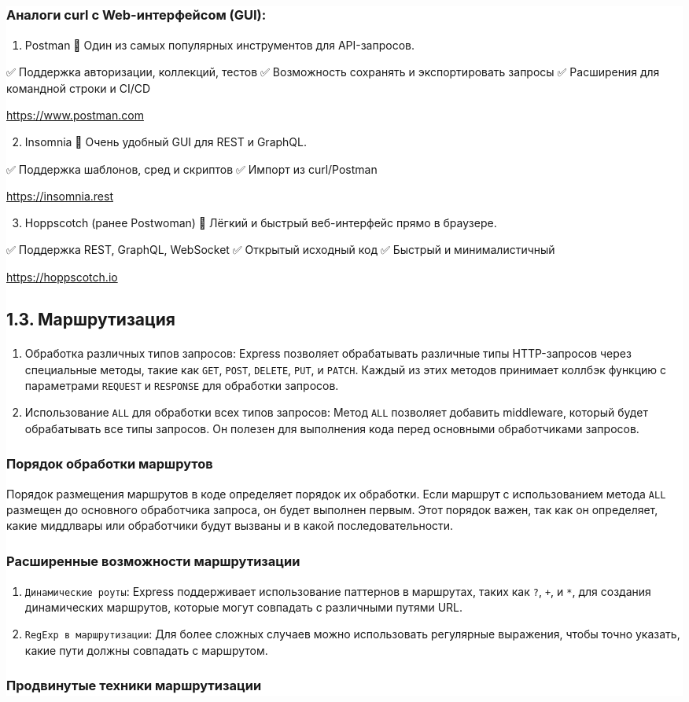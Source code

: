 ### Аналоги curl с Web-интерфейсом (GUI):

1. Postman
   🔹 Один из самых популярных инструментов для API-запросов.

✅ Поддержка авторизации, коллекций, тестов
✅ Возможность сохранять и экспортировать запросы
✅ Расширения для командной строки и CI/CD

https://www.postman.com

2. Insomnia
   🔹 Очень удобный GUI для REST и GraphQL.

✅ Поддержка шаблонов, сред и скриптов
✅ Импорт из curl/Postman

https://insomnia.rest

3. Hoppscotch (ранее Postwoman)
   🔹 Лёгкий и быстрый веб-интерфейс прямо в браузере.

✅ Поддержка REST, GraphQL, WebSocket
✅ Открытый исходный код
✅ Быстрый и минималистичный

https://hoppscotch.io

## 1.3. Маршрутизация

1. Обработка различных типов запросов:
   Express позволяет обрабатывать различные типы HTTP-запросов через специальные методы, такие как `GET`, `POST`, `DELETE`, `PUT`, и `PATCH`. Каждый из этих методов принимает коллбэк функцию с параметрами `REQUEST` и `RESPONSE` для обработки запросов.

2. Использование `ALL` для обработки всех типов запросов:
   Метод `ALL` позволяет добавить middleware, который будет обрабатывать все типы запросов. Он полезен для выполнения кода перед основными обработчиками запросов.

### Порядок обработки маршрутов

Порядок размещения маршрутов в коде определяет порядок их обработки. Если маршрут с использованием метода `ALL` размещен до основного обработчика запроса, он будет выполнен первым. Этот порядок важен, так как он определяет, какие миддлвары или обработчики будут вызваны и в какой последовательности.

### Расширенные возможности маршрутизации

1. `Динамические роуты`:
   Express поддерживает использование паттернов в маршрутах, таких как `?`, `+`, и `*`, для создания динамических маршрутов, которые могут совпадать с различными путями URL.

2. `RegExp в маршрутизации`:
   Для более сложных случаев можно использовать регулярные выражения, чтобы точно указать, какие пути должны совпадать с маршрутом.

### Продвинутые техники маршрутизации
